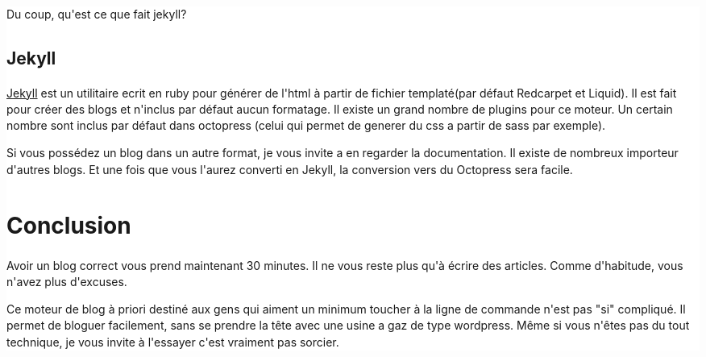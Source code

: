Du coup, qu'est ce que fait jekyll?

Jekyll
------

[Jekyll](http://jekyllrb.com/) est un utilitaire ecrit en ruby pour générer de l'html à partir de fichier templaté(par défaut Redcarpet et Liquid). 
Il est fait pour créer des blogs et n'inclus par défaut aucun formatage. 
Il existe un grand nombre de plugins pour ce moteur. 
Un certain nombre sont inclus par défaut dans octopress (celui qui permet de generer du css a partir de sass par exemple).

Si vous possédez un blog dans un autre format, je vous invite a en regarder la documentation. Il existe de nombreux importeur d'autres blogs. 
Et une fois que vous l'aurez converti en Jekyll, la conversion vers du Octopress sera facile.

Conclusion
==========
Avoir un blog correct vous prend maintenant 30 minutes. 
Il ne vous reste plus qu'à écrire des articles. 
Comme d'habitude, vous n'avez plus d'excuses.

Ce moteur de blog à priori destiné aux gens qui aiment un minimum toucher à la ligne de commande n'est pas "si" compliqué. 
Il permet de bloguer facilement, sans se prendre la tête avec une usine a gaz de type wordpress.
Même si vous n'êtes pas du tout technique, je vous invite à l'essayer c'est vraiment pas sorcier.
